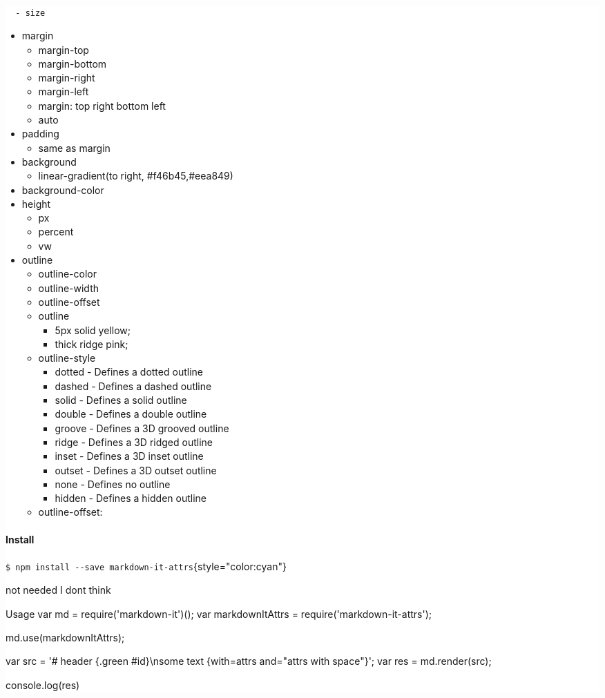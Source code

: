      - size
- margin
  - margin-top
  - margin-bottom
  - margin-right
  - margin-left
  - margin: top right bottom left
  - auto
- padding
  - same as margin
- background
  - linear-gradient(to right, #f46b45,#eea849)
- background-color
- height
  - px
  - percent
  - vw
- outline
  - outline-color
  - outline-width
  - outline-offset
  - outline
    - 5px solid yellow;
    - thick ridge pink;
  - outline-style
    - dotted - Defines a dotted outline
    - dashed - Defines a dashed outline
    - solid - Defines a solid outline
    - double - Defines a double outline
    - groove - Defines a 3D grooved outline
    - ridge - Defines a 3D ridged outline
    - inset - Defines a 3D inset outline
    - outset - Defines a 3D outset outline
    - none - Defines no outline
    - hidden - Defines a hidden outline
  -  outline-offset:
    

#### Install

`$ npm install --save markdown-it-attrs`{style="color:cyan"}

not needed I dont think


Usage
var md = require('markdown-it')();
var markdownItAttrs = require('markdown-it-attrs');
 
md.use(markdownItAttrs);
 
var src = '# header {.green #id}\nsome text {with=attrs and="attrs with space"}';
var res = md.render(src);
 
console.log(res)
